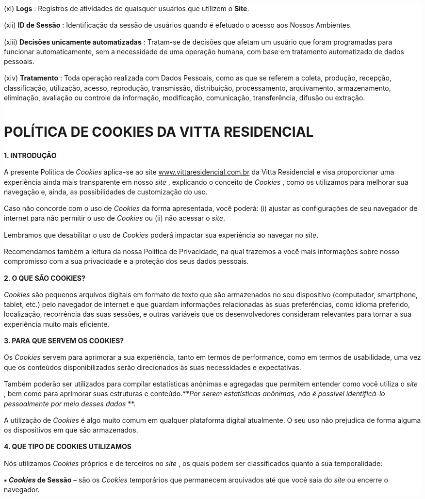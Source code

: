 (xi) **Logs** : Registros de atividades de quaisquer usuários que utilizem o **Site**.   
  
(xii) **ID de Sessão** : Identificação da sessão de usuários quando é efetuado o acesso aos Nossos Ambientes.   
  
(xiii) **Decisões unicamente automatizadas** : Tratam-se de decisões que afetam um usuário que foram programadas para funcionar automaticamente, sem a necessidade de uma operação humana, com base em tratamento automatizado de dados pessoais.   
  
(xiv) **Tratamento** : Toda operação realizada com Dados Pessoais, como as que se referem a coleta, produção, recepção, classificação, utilização, acesso, reprodução, transmissão, distribuição, processamento, arquivamento, armazenamento, eliminação, avaliação ou controle da informação, modificação, comunicação, transferência, difusão ou extração. 
#  POLÍTICA DE COOKIES DA VITTA RESIDENCIAL 
**1. INTRODUÇÃO**   
  
A presente Política de _Cookies_ aplica-se ao site www.vittaresidencial.com.br da Vitta Residencial e visa proporcionar uma experiência ainda mais transparente em nosso _site_ , explicando o conceito de _Cookies_ , como os utilizamos para melhorar sua navegação e, ainda, as possibilidades de customização do uso.   
  
Caso não concorde com o uso de _Cookies_ da forma apresentada, você poderá: (i) ajustar as configurações de seu navegador de internet para não permitir o uso de _Cookies_ ou (ii) não acessar o _site_.   
  
Lembramos que desabilitar o uso de _Cookies_ poderá impactar sua experiência ao navegar no _site_.   
  
Recomendamos também a leitura da nossa Política de Privacidade, na qual trazemos a você mais informações sobre nosso compromisso com a sua privacidade e a proteção dos seus dados pessoais.   
  
**2. O QUE SÃO COOKIES?**   
  
_Cookies_ são pequenos arquivos digitais em formato de texto que são armazenados no seu dispositivo (computador, smartphone, tablet, etc.) pelo navegador de internet e que guardam informações relacionadas às suas preferências, como idioma preferido, localização, recorrência das suas sessões, e outras variáveis que os desenvolvedores consideram relevantes para tornar a sua experiência muito mais eficiente.   
  
**3. PARA QUE SERVEM OS COOKIES?**   
  
Os _Cookies_ servem para aprimorar a sua experiência, tanto em termos de performance, como em termos de usabilidade, uma vez que os conteúdos disponibilizados serão direcionados às suas necessidades e expectativas.   
  
Também poderão ser utilizados para compilar estatísticas anônimas e agregadas que permitem entender como você utiliza o _site_ , bem como para aprimorar suas estruturas e conteúdo.**_Por serem estatísticas anônimas, não é possível identificá-lo pessoalmente por meio desses dados_ **.   
  
A utilização de _Cookies_ é algo muito comum em qualquer plataforma digital atualmente. O seu uso não prejudica de forma alguma os dispositivos em que são armazenados.   
  
**4. QUE TIPO DE COOKIES UTILIZAMOS**   
  
Nós utilizamos _Cookies_ próprios e de terceiros no _site_ , os quais podem ser classificados quanto à sua temporalidade:   
  
**▪ _Cookies_ de Sessão** – são os _Cookies_ temporários que permanecem arquivados até que você saia do _site_ ou encerre o navegador.   
  